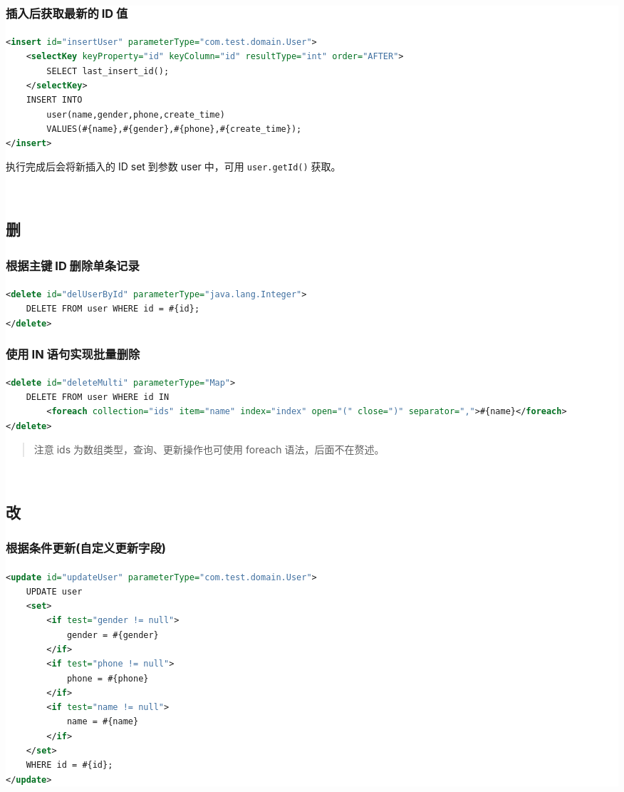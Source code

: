 ### 插入后获取最新的 ID 值
```xml
<insert id="insertUser" parameterType="com.test.domain.User">
    <selectKey keyProperty="id" keyColumn="id" resultType="int" order="AFTER">
        SELECT last_insert_id();
    </selectKey>
    INSERT INTO
        user(name,gender,phone,create_time)
        VALUES(#{name},#{gender},#{phone},#{create_time});
</insert>
```
执行完成后会将新插入的 ID set 到参数 user 中，可用 `user.getId()` 获取。

&emsp;

## 删
### 根据主键 ID 删除单条记录
```xml
<delete id="delUserById" parameterType="java.lang.Integer">
    DELETE FROM user WHERE id = #{id};
</delete>
```
### 使用 IN 语句实现批量删除
```xml
<delete id="deleteMulti" parameterType="Map">
    DELETE FROM user WHERE id IN 
        <foreach collection="ids" item="name" index="index" open="(" close=")" separator=",">#{name}</foreach>
</delete>
```
> 注意 ids 为数组类型，查询、更新操作也可使用 foreach 语法，后面不在赘述。

&emsp;

## 改
### 根据条件更新(自定义更新字段)
```xml
<update id="updateUser" parameterType="com.test.domain.User">
    UPDATE user
    <set>
        <if test="gender != null">
            gender = #{gender}
        </if>
        <if test="phone != null">
            phone = #{phone}
        </if>
        <if test="name != null">
            name = #{name}
        </if>
    </set>
    WHERE id = #{id};
</update>
```
